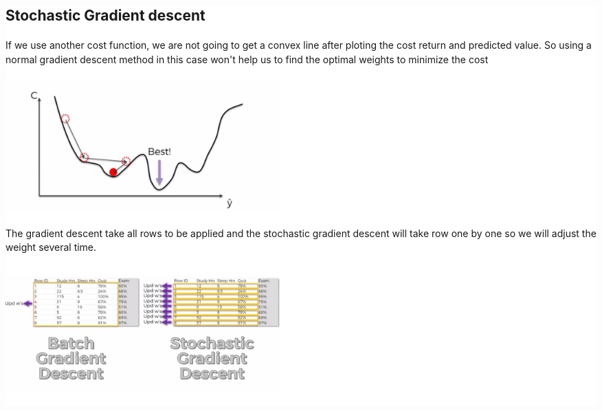 ## Stochastic Gradient descent 

If we use another cost function, we are not going to get a convex line after ploting the cost return and predicted value. So using a normal gradient descent method in this case won't help us to find the optimal weights to minimize the cost

<img src="img/stochastic_gradient_descent_example_0.png" width="400" height="200">

The gradient descent take all rows to be applied and the stochastic gradient descent will take row one by one so we will adjust the weight several time.

<img src="img/stochastic_gradient_descent_example_1.png" width="400" height="200">
